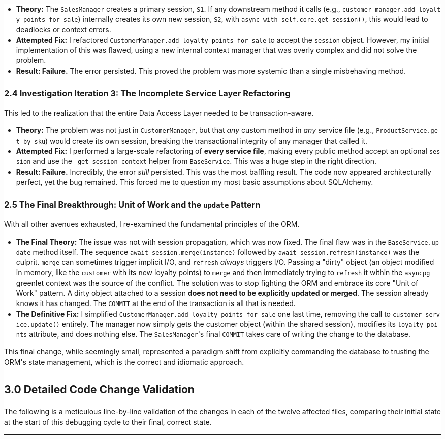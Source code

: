 *   **Theory:** The `SalesManager` creates a primary session, `S1`. If any downstream method it calls (e.g., `customer_manager.add_loyalty_points_for_sale`) internally creates its own new session, `S2`, with `async with self.core.get_session()`, this would lead to deadlocks or context errors.
*   **Attempted Fix:** I refactored `CustomerManager.add_loyalty_points_for_sale` to accept the `session` object. However, my initial implementation of this was flawed, using a new internal context manager that was overly complex and did not solve the problem.
*   **Result: Failure.** The error persisted. This proved the problem was more systemic than a single misbehaving method.

### 2.4 Investigation Iteration 3: The Incomplete Service Layer Refactoring
This led to the realization that the entire Data Access Layer needed to be transaction-aware.

*   **Theory:** The problem was not just in `CustomerManager`, but that *any* custom method in *any* service file (e.g., `ProductService.get_by_sku`) would create its own session, breaking the transactional integrity of any manager that called it.
*   **Attempted Fix:** I performed a large-scale refactoring of **every service file**, making every public method accept an optional `session` and use the `_get_session_context` helper from `BaseService`. This was a huge step in the right direction.
*   **Result: Failure.** Incredibly, the error *still* persisted. This was the most baffling result. The code now appeared architecturally perfect, yet the bug remained. This forced me to question my most basic assumptions about SQLAlchemy.

### 2.5 The Final Breakthrough: Unit of Work and the `update` Pattern
With all other avenues exhausted, I re-examined the fundamental principles of the ORM.

*   **The Final Theory:** The issue was not with session propagation, which was now fixed. The final flaw was in the `BaseService.update` method itself. The sequence `await session.merge(instance)` followed by `await session.refresh(instance)` was the culprit. `merge` can sometimes trigger implicit I/O, and `refresh` *always* triggers I/O. Passing a "dirty" object (an object modified in memory, like the `customer` with its new loyalty points) to `merge` and then immediately trying to `refresh` it within the `asyncpg` greenlet context was the source of the conflict. The solution was to stop fighting the ORM and embrace its core "Unit of Work" pattern. A dirty object attached to a session **does not need to be explicitly updated or merged**. The session already knows it has changed. The `COMMIT` at the end of the transaction is all that is needed.
*   **The Definitive Fix:** I simplified `CustomerManager.add_loyalty_points_for_sale` one last time, removing the call to `customer_service.update()` entirely. The manager now simply gets the customer object (within the shared session), modifies its `loyalty_points` attribute, and does nothing else. The `SalesManager`'s final `COMMIT` takes care of writing the change to the database.

This final change, while seemingly small, represented a paradigm shift from explicitly commanding the database to trusting the ORM's state management, which is the correct and idiomatic approach.

## 3.0 Detailed Code Change Validation

The following is a meticulous line-by-line validation of the changes in each of the twelve affected files, comparing their initial state at the start of this debugging cycle to their final, correct state.

---
